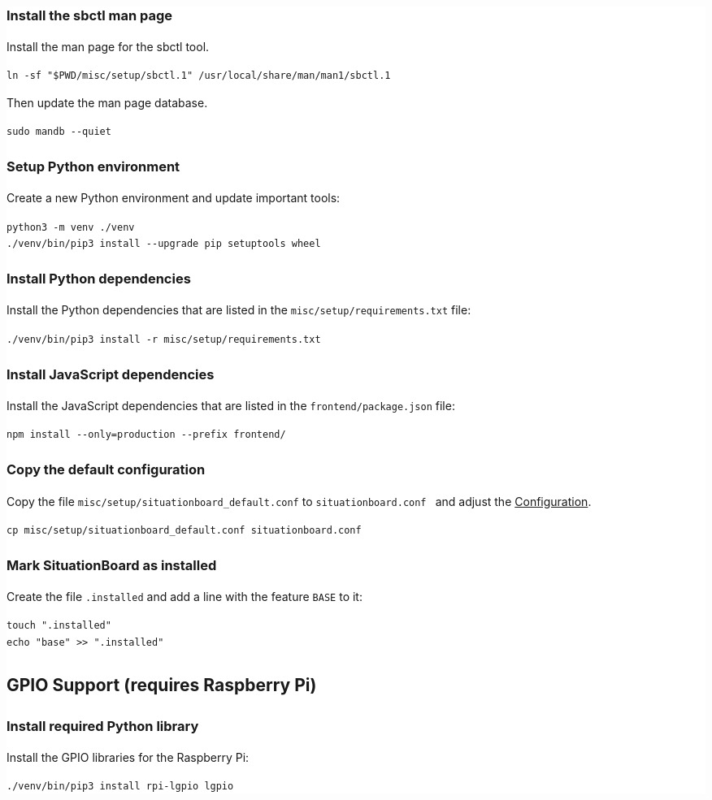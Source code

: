 ### Install the sbctl man page
Install the man page for the sbctl tool.
```
ln -sf "$PWD/misc/setup/sbctl.1" /usr/local/share/man/man1/sbctl.1
```
Then update the man page database.
```
sudo mandb --quiet
```

### Setup Python environment
Create a new Python environment and update important tools:
```
python3 -m venv ./venv
./venv/bin/pip3 install --upgrade pip setuptools wheel
```

### Install Python dependencies
Install the Python dependencies that are listed in the ```misc/setup/requirements.txt``` file:
```
./venv/bin/pip3 install -r misc/setup/requirements.txt
```

### Install JavaScript dependencies
Install the JavaScript dependencies that are listed in the ```frontend/package.json``` file:
```
npm install --only=production --prefix frontend/
```

### Copy the default configuration
Copy the file  ```misc/setup/situationboard_default.conf``` to  ```situationboard.conf ``` and adjust the [Configuration](Configuration.md).
```
cp misc/setup/situationboard_default.conf situationboard.conf
```

### Mark SituationBoard as installed
Create the file ```.installed``` and add a line with the feature ```BASE``` to it:
```
touch ".installed"
echo "base" >> ".installed"
```


## GPIO Support (requires Raspberry Pi)

### Install required Python library
Install the GPIO libraries for the Raspberry Pi:
```
./venv/bin/pip3 install rpi-lgpio lgpio
```
